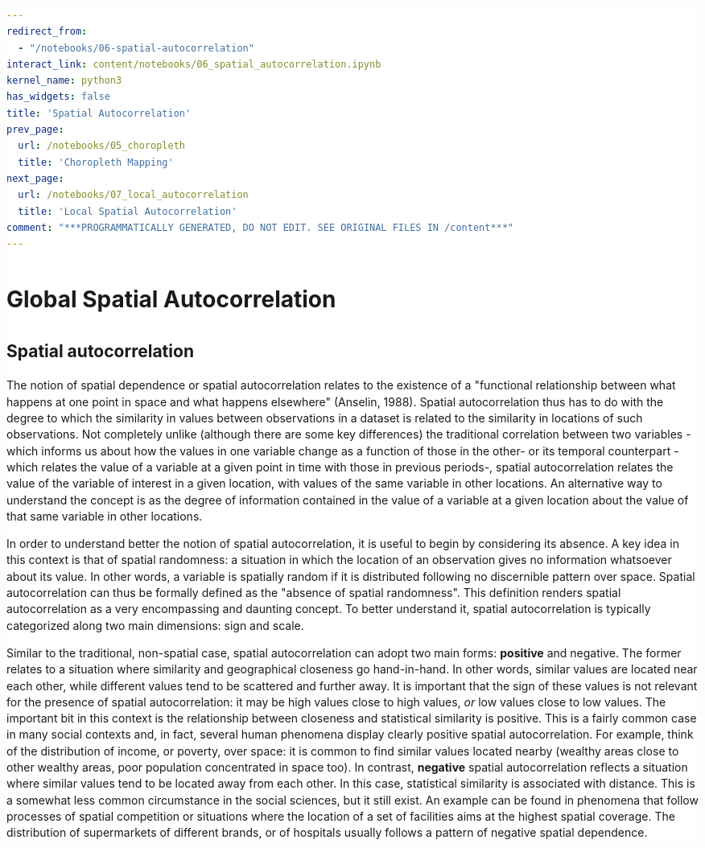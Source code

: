 ```yaml
---
redirect_from:
  - "/notebooks/06-spatial-autocorrelation"
interact_link: content/notebooks/06_spatial_autocorrelation.ipynb
kernel_name: python3
has_widgets: false
title: 'Spatial Autocorrelation'
prev_page:
  url: /notebooks/05_choropleth
  title: 'Choropleth Mapping'
next_page:
  url: /notebooks/07_local_autocorrelation
  title: 'Local Spatial Autocorrelation'
comment: "***PROGRAMMATICALLY GENERATED, DO NOT EDIT. SEE ORIGINAL FILES IN /content***"
---
```



# Global Spatial Autocorrelation



## Spatial autocorrelation

The notion of spatial dependence or spatial autocorrelation relates to the existence of a "functional relationship between what happens at one point in space and what happens elsewhere" (Anselin, 1988). Spatial autocorrelation thus has to do with the degree to which the similarity in values between observations in a dataset is related to the similarity in locations of such observations. Not completely unlike (although there are some key differences) the traditional correlation between two variables -which informs us about how the values in one variable change as a function of those in the other- or its temporal counterpart -which relates the value of a variable at a given point in time with those in previous periods-, spatial autocorrelation relates the value of the variable of interest in a given location, with values of the same variable in other locations. An alternative way to understand the concept is as the degree of information contained in the value of a variable at a given location about the value of that same variable in other locations.

In order to understand better the notion of spatial autocorrelation, it is useful to begin by considering its absence. A key idea in this context is that of spatial randomness: a situation in which the location of an observation gives no information whatsoever about its value. In other words, a variable is spatially random if it is distributed following no discernible pattern over space. Spatial autocorrelation can thus be formally defined as the "absence of spatial randomness". This definition renders spatial autocorrelation as a very encompassing and daunting concept. To better understand it, spatial autocorrelation is typically categorized along two main dimensions: sign and scale.

Similar to the traditional, non-spatial case, spatial autocorrelation can adopt two main forms: **positive** and negative. The former relates to a situation where similarity and geographical closeness go hand-in-hand. In other words, similar values are located near each other, while different values tend to be scattered and further away. It is important that the sign of these values is not relevant for the presence of spatial autocorrelation: it may be high values close to high values, *or* low values close to low values. The important bit in this context is the relationship between closeness and statistical similarity is positive. This is a fairly common case in many social contexts and, in fact, several human phenomena display  clearly positive spatial autocorrelation. For example, think of the distribution of income, or poverty, over space: it is common to find similar values located nearby (wealthy areas close to other wealthy areas, poor population concentrated in space too). In contrast, **negative** spatial autocorrelation reflects a situation where similar values tend to be located away from each other. In this case, statistical similarity is associated with distance. This is a somewhat less common circumstance in the social sciences, but it still exist. An example can be found in phenomena that follow processes of spatial competition or situations where the location of a set of facilities aims at the highest spatial coverage. The distribution of supermarkets of different brands, or of hospitals usually follows a pattern of negative spatial dependence.

